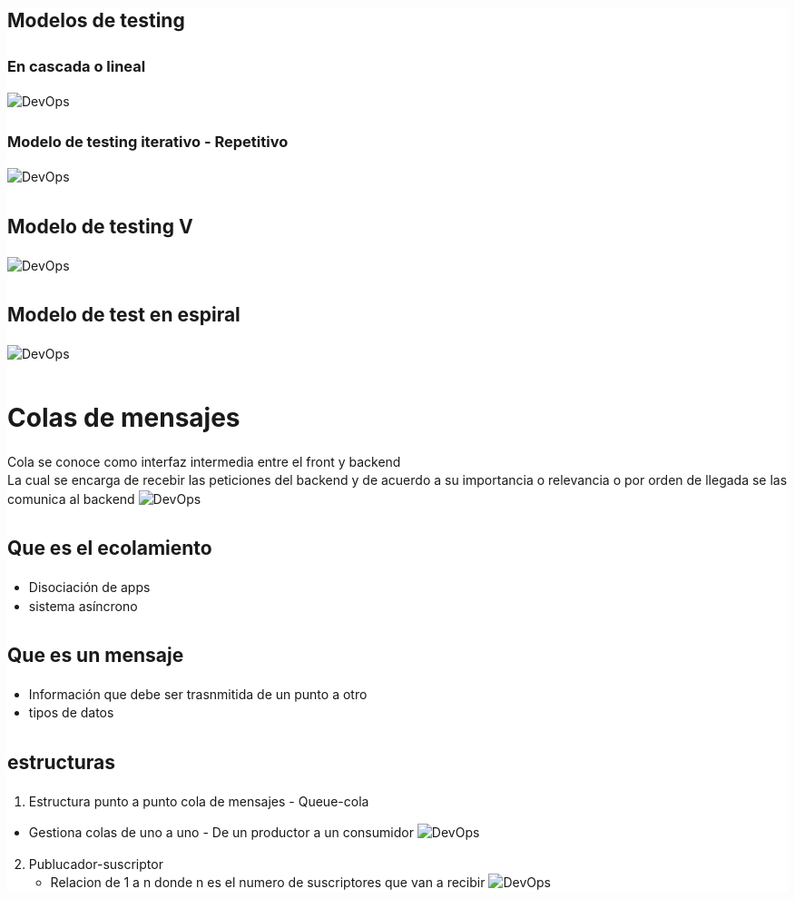 ## **Modelos de testing**

### **En cascada o lineal**

![DevOps](/Conceptos%20de%20la%20programaci%C3%B3n/img/cascada.png)

### **Modelo de testing iterativo - Repetitivo**

![DevOps](/Conceptos%20de%20la%20programaci%C3%B3n/img/repetitivo.png)

## **Modelo de testing V**

![DevOps](/Conceptos%20de%20la%20programaci%C3%B3n/img/v.png)

## **Modelo de test en espiral**

![DevOps](/Conceptos%20de%20la%20programaci%C3%B3n/img/espiral.png)

# **Colas de mensajes**

Cola se conoce como interfaz intermedia entre el front y backend  
La cual se encarga de recebir las peticiones del backend y de acuerdo a su importancia o relevancia o por orden de llegada se las comunica al backend
![DevOps](/Conceptos%20de%20la%20programaci%C3%B3n/img/cola.png)

## **Que es el ecolamiento**

- Disociación de apps
- sistema asíncrono

## **Que es un mensaje**

- Información que debe ser trasnmitida de un punto a otro
- tipos de datos

## **estructuras**

1. Estructura punto a punto cola de mensajes - Queue-cola

- Gestiona colas de uno a uno - De un productor a un consumidor
  ![DevOps](/Conceptos%20de%20la%20programaci%C3%B3n/img/punto.png)

2. Publucador-suscriptor
   - Relacion de 1 a n donde n es el numero de suscriptores que van a recibir
     ![DevOps](/Conceptos%20de%20la%20programaci%C3%B3n/img/publicador.png)
